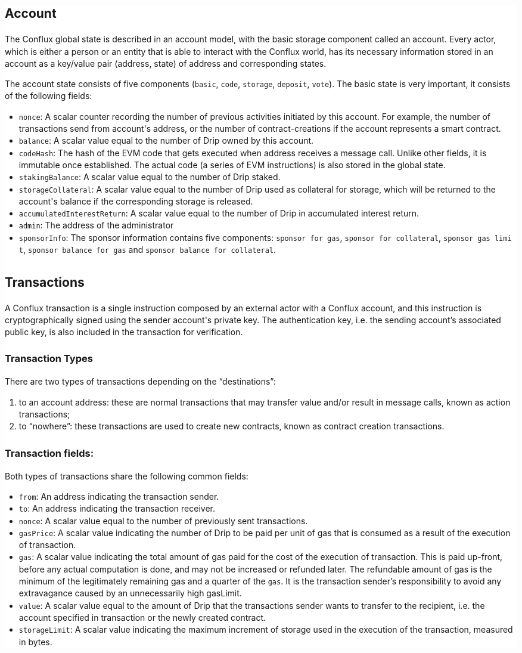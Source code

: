 ## Account
The Conflux global state is described in an account model, with the basic storage component called an account. Every actor, which is either a person or an entity that is able to interact with the Conflux world, has its necessary information stored in an account as a key/value pair (address, state) of address and corresponding states.

The account state consists of five components (`basic`, `code`, `storage`, `deposit`, `vote`). The basic state is very important, it consists of the following fields:

* `nonce`: A scalar counter recording the number of previous activities initiated by this account. For example, the number of transactions send from account's address, or the number of contract-creations if the account represents a smart contract.
* `balance`: A scalar value equal to the number of Drip owned by this account. 
* `codeHash`: The hash of the EVM code that gets executed when address receives a message call. Unlike other fields, it
is immutable once established. The actual code (a series of EVM instructions) is also stored in the global state. 
* `stakingBalance`: A scalar value equal to the number of Drip staked. 
* `storageCollateral`: A scalar value equal to the number of Drip used as collateral for storage, which will be returned to the account's balance if the corresponding storage is released. 
* `accumulatedInterestReturn`: A scalar value equal to the number of Drip in accumulated interest return. 
* `admin`: The address of the administrator
* `sponsorInfo`: The sponsor information contains five components: `sponsor for gas`, `sponsor for collateral`, `sponsor gas
limit`, `sponsor balance for gas` and `sponsor balance for collateral`. 


## Transactions
A Conflux transaction is a single instruction composed by an external actor with a Conflux account, and this instruction is cryptographically signed using the sender account's private key. The authentication key, i.e. the sending account’s associated public key, is also included in the transaction for verification.

### Transaction Types
There are two types of transactions depending on the “destinations”:
1. to an account address: these are normal transactions that may transfer value and/or result in message calls, known as
action transactions;
2. to “nowhere”: these transactions are used to create new contracts, known as contract creation transactions.

### Transaction fields:
Both types of transactions share the following common fields:
* `from`: An address indicating the transaction sender.
* `to`: An address indicating the transaction receiver.
* `nonce`: A scalar value equal to the number of previously sent transactions.
* `gasPrice`: A scalar value indicating the number of Drip to be paid per unit of gas that is consumed as a result of the
execution of transaction.
* `gas`: A scalar value indicating the total amount of gas paid for the cost of the execution of transaction. This is paid up-front,
before any actual computation is done, and may not be increased or refunded later. The refundable amount of gas is the minimum of the legitimately remaining gas and a quarter of the `gas`. It is
the transaction sender’s responsibility to avoid any extravagance caused by an unnecessarily high gasLimit.
* `value`: A scalar value equal to the amount of Drip that the transactions sender wants to transfer to the recipient, i.e. the
account specified in transaction or the newly created contract. 
* `storageLimit`: A scalar value indicating the maximum increment of storage used in the execution of the transaction, measured in
bytes.
